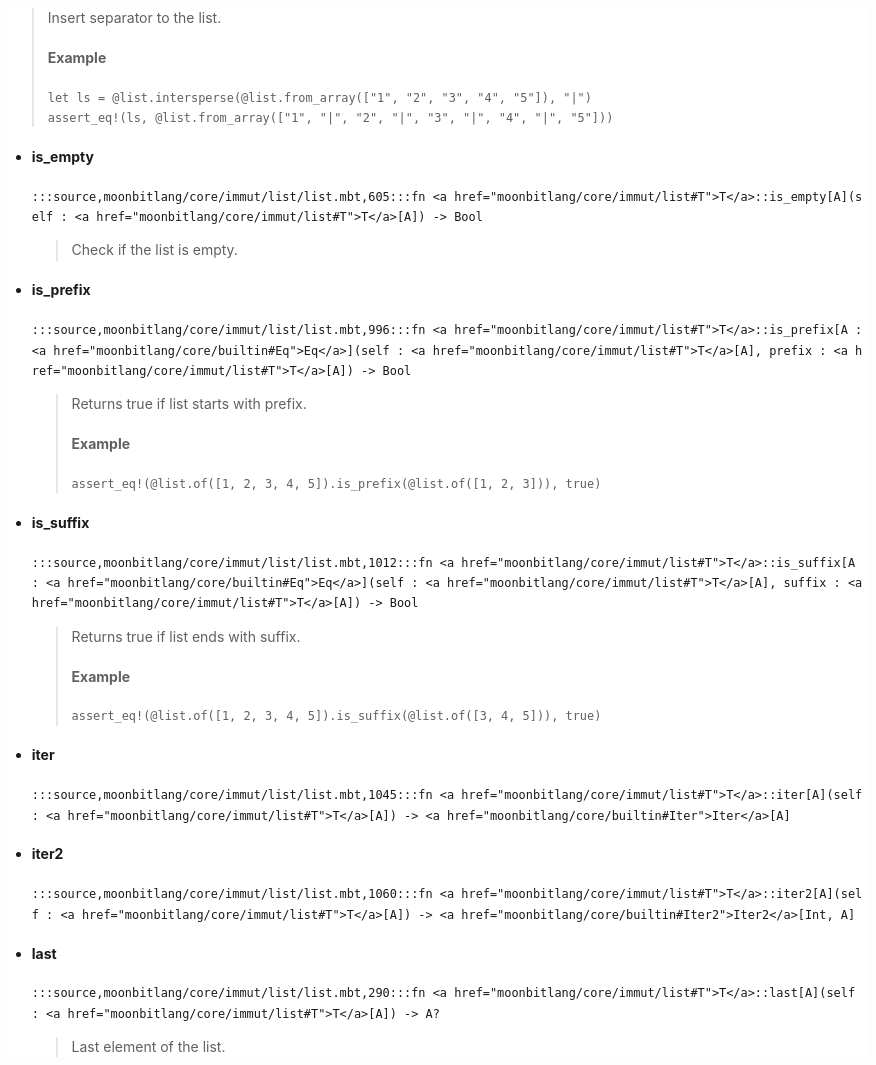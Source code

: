   > 
  >  Insert separator to the list.
  > 
  >  #### Example
  > 
  >  ```
  >  let ls = @list.intersperse(@list.from_array(["1", "2", "3", "4", "5"]), "|")
  >  assert_eq!(ls, @list.from_array(["1", "|", "2", "|", "3", "|", "4", "|", "5"]))
  >  ```
- #### is\_empty
  ```moonbit
  :::source,moonbitlang/core/immut/list/list.mbt,605:::fn <a href="moonbitlang/core/immut/list#T">T</a>::is_empty[A](self : <a href="moonbitlang/core/immut/list#T">T</a>[A]) -> Bool
  ```
  > 
  >  Check if the list is empty.
- #### is\_prefix
  ```moonbit
  :::source,moonbitlang/core/immut/list/list.mbt,996:::fn <a href="moonbitlang/core/immut/list#T">T</a>::is_prefix[A : <a href="moonbitlang/core/builtin#Eq">Eq</a>](self : <a href="moonbitlang/core/immut/list#T">T</a>[A], prefix : <a href="moonbitlang/core/immut/list#T">T</a>[A]) -> Bool
  ```
  > 
  >  Returns true if list starts with prefix.
  > 
  >  #### Example
  > 
  >  ```
  >  assert_eq!(@list.of([1, 2, 3, 4, 5]).is_prefix(@list.of([1, 2, 3])), true)
  >  ```
- #### is\_suffix
  ```moonbit
  :::source,moonbitlang/core/immut/list/list.mbt,1012:::fn <a href="moonbitlang/core/immut/list#T">T</a>::is_suffix[A : <a href="moonbitlang/core/builtin#Eq">Eq</a>](self : <a href="moonbitlang/core/immut/list#T">T</a>[A], suffix : <a href="moonbitlang/core/immut/list#T">T</a>[A]) -> Bool
  ```
  > 
  >  Returns true if list ends with suffix.
  > 
  >  #### Example
  > 
  >  ```
  >  assert_eq!(@list.of([1, 2, 3, 4, 5]).is_suffix(@list.of([3, 4, 5])), true)
  >  ```
- #### iter
  ```moonbit
  :::source,moonbitlang/core/immut/list/list.mbt,1045:::fn <a href="moonbitlang/core/immut/list#T">T</a>::iter[A](self : <a href="moonbitlang/core/immut/list#T">T</a>[A]) -> <a href="moonbitlang/core/builtin#Iter">Iter</a>[A]
  ```
  > 
- #### iter2
  ```moonbit
  :::source,moonbitlang/core/immut/list/list.mbt,1060:::fn <a href="moonbitlang/core/immut/list#T">T</a>::iter2[A](self : <a href="moonbitlang/core/immut/list#T">T</a>[A]) -> <a href="moonbitlang/core/builtin#Iter2">Iter2</a>[Int, A]
  ```
  > 
- #### last
  ```moonbit
  :::source,moonbitlang/core/immut/list/list.mbt,290:::fn <a href="moonbitlang/core/immut/list#T">T</a>::last[A](self : <a href="moonbitlang/core/immut/list#T">T</a>[A]) -> A?
  ```
  > 
  >  Last element of the list.
  > 